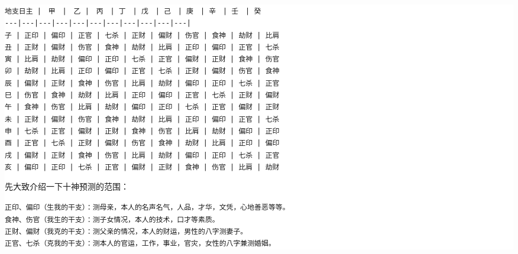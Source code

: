 	地支日主 |　甲　|　乙 |　丙　| 丁　| 戊　| 己　| 庚　| 辛　| 壬　| 癸
	---|---|---|---|---|---|---|---|---|---|---|
	子 | 正印 | 偏印 | 正官 | 七杀 | 正财 | 偏财 | 伤官 | 食神 | 劫财 | 比肩
	丑 | 正财 | 偏财 | 伤官 | 食神 | 劫财 | 比肩 | 正印 | 偏印 | 正官 | 七杀
	寅 | 比肩 | 劫财 | 偏印 | 正印 | 七杀 | 正官 | 偏财 | 正财 | 食神 | 伤官
	卯 | 劫财 | 比肩 | 正印 | 偏印 | 正官 | 七杀 | 正财 | 偏财 | 伤官 | 食神
	辰 | 偏财 | 正财 | 食神 | 伤官 | 比肩 | 劫财 | 偏印 | 正印 | 七杀 | 正官
	巳 | 伤官 | 食神 | 劫财 | 比肩 | 正印 | 偏印 | 正官 | 七杀 | 正财 | 偏财
	午 | 食神 | 伤官 | 比肩 | 劫财 | 偏印 | 正印 | 七杀 | 正官 | 偏财 | 正财
	未 | 正财 | 偏财 | 伤官 | 食神 | 劫财 | 比肩 | 正印 | 偏印 | 正官 | 七杀
	申 | 七杀 | 正官 | 偏财 | 正财 | 食神 | 伤官 | 比肩 | 劫财 | 偏印 | 正印
	酉 | 正官 | 七杀 | 正财 | 偏财 | 伤官 | 食神 | 劫财 | 比肩 | 正印 | 偏印
	戌 | 偏财 | 正财 | 食神 | 伤官 | 比肩 | 劫财 | 偏印 | 正印 | 七杀 | 正官
	亥 | 偏印 | 正印 | 七杀 | 正官 | 偏财 | 正财 | 食神 | 伤官 | 比肩 | 劫财

先大致介绍一下十神预测的范围：

	正印、偏印（生我的干支）：测母亲，本人的名声名气，人品，才华，文凭，心地善恶等等。
	食神、伤官（我生的干支）：测子女情况，本人的技术，口才等素质。
	正财、偏财（我克的干支）：测父亲的情况，本人的财运，男性的八字测妻子。
	正官、七杀（克我的干支）：测本人的官运，工作，事业，官灾，女性的八字兼测婚姻。
